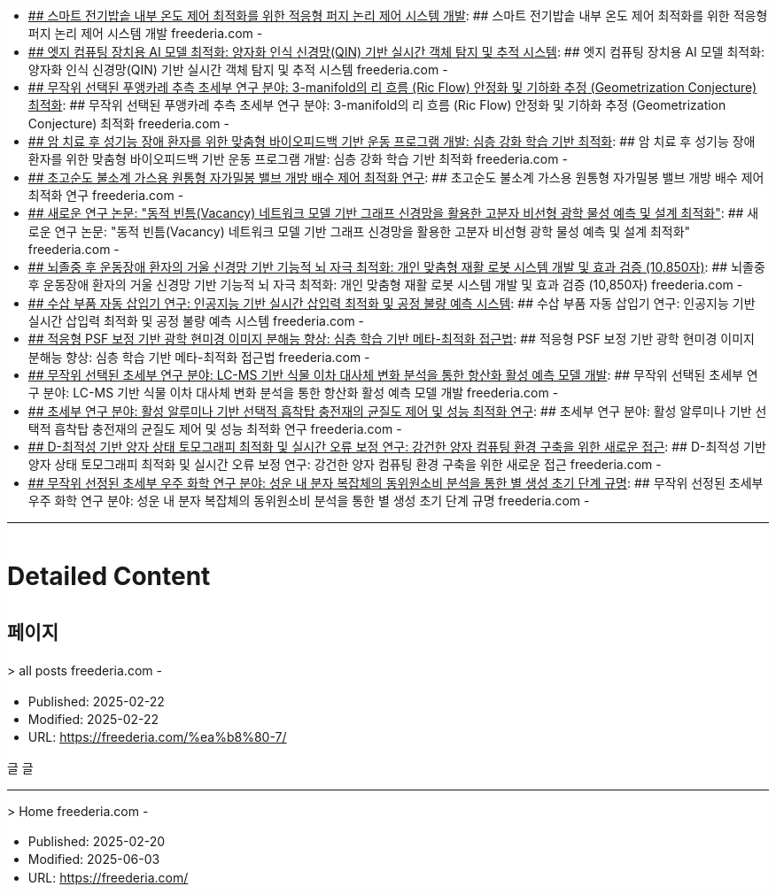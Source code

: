 - [## 스마트 전기밥솥 내부 온도 제어 최적화를 위한 적응형 퍼지 논리 제어 시스템 개발](https://freederia.com/research/264792/): ## 스마트 전기밥솥 내부 온도 제어 최적화를 위한 적응형 퍼지 논리 제어 시스템 개발 freederia.com -
- [## 엣지 컴퓨팅 장치용 AI 모델 최적화: 양자화 인식 신경망(QIN) 기반 실시간 객체 탐지 및 추적 시스템](https://freederia.com/research/264793/): ## 엣지 컴퓨팅 장치용 AI 모델 최적화: 양자화 인식 신경망(QIN) 기반 실시간 객체 탐지 및 추적 시스템 freederia.com -
- [## 무작위 선택된 푸앵카레 추측 초세부 연구 분야: 3-manifold의 리 흐름 (Ric Flow) 안정화 및 기하화 추정 (Geometrization Conjecture) 최적화](https://freederia.com/research/264794/): ## 무작위 선택된 푸앵카레 추측 초세부 연구 분야: 3-manifold의 리 흐름 (Ric Flow) 안정화 및 기하화 추정 (Geometrization Conjecture) 최적화 freederia.com -
- [## 암 치료 후 성기능 장애 환자를 위한 맞춤형 바이오피드백 기반 운동 프로그램 개발: 심층 강화 학습 기반 최적화](https://freederia.com/research/264795/): ## 암 치료 후 성기능 장애 환자를 위한 맞춤형 바이오피드백 기반 운동 프로그램 개발: 심층 강화 학습 기반 최적화 freederia.com -
- [## 초고순도 불소계 가스용 원통형 자가밀봉 밸브 개방 배수 제어 최적화 연구](https://freederia.com/research/264796/): ## 초고순도 불소계 가스용 원통형 자가밀봉 밸브 개방 배수 제어 최적화 연구 freederia.com -
- [## 새로운 연구 논문: &quot;동적 빈틈(Vacancy) 네트워크 모델 기반 그래프 신경망을 활용한 고분자 비선형 광학 물성 예측 및 설계 최적화&quot;](https://freederia.com/research/264797/): ## 새로운 연구 논문: &quot;동적 빈틈(Vacancy) 네트워크 모델 기반 그래프 신경망을 활용한 고분자 비선형 광학 물성 예측 및 설계 최적화&quot; freederia.com -
- [## 뇌졸중 후 운동장애 환자의 거울 신경망 기반 기능적 뇌 자극 최적화: 개인 맞춤형 재활 로봇 시스템 개발 및 효과 검증 (10,850자)](https://freederia.com/research/264798/): ## 뇌졸중 후 운동장애 환자의 거울 신경망 기반 기능적 뇌 자극 최적화: 개인 맞춤형 재활 로봇 시스템 개발 및 효과 검증 (10,850자) freederia.com -
- [## 수삽 부품 자동 삽입기 연구: 인공지능 기반 실시간 삽입력 최적화 및 공정 불량 예측 시스템](https://freederia.com/research/264799/): ## 수삽 부품 자동 삽입기 연구: 인공지능 기반 실시간 삽입력 최적화 및 공정 불량 예측 시스템 freederia.com -
- [## 적응형 PSF 보정 기반 광학 현미경 이미지 분해능 향상: 심층 학습 기반 메타-최적화 접근법](https://freederia.com/research/264800/): ## 적응형 PSF 보정 기반 광학 현미경 이미지 분해능 향상: 심층 학습 기반 메타-최적화 접근법 freederia.com -
- [## 무작위 선택된 초세부 연구 분야: LC-MS 기반 식물 이차 대사체 변화 분석을 통한 항산화 활성 예측 모델 개발](https://freederia.com/research/264801/): ## 무작위 선택된 초세부 연구 분야: LC-MS 기반 식물 이차 대사체 변화 분석을 통한 항산화 활성 예측 모델 개발 freederia.com -
- [## 초세부 연구 분야: 활성 알루미나 기반 선택적 흡착탑 충전재의 균질도 제어 및 성능 최적화 연구](https://freederia.com/research/264802/): ## 초세부 연구 분야: 활성 알루미나 기반 선택적 흡착탑 충전재의 균질도 제어 및 성능 최적화 연구 freederia.com -
- [## D-최적성 기반 양자 상태 토모그래피 최적화 및 실시간 오류 보정 연구: 강건한 양자 컴퓨팅 환경 구축을 위한 새로운 접근](https://freederia.com/research/264803/): ## D-최적성 기반 양자 상태 토모그래피 최적화 및 실시간 오류 보정 연구: 강건한 양자 컴퓨팅 환경 구축을 위한 새로운 접근 freederia.com -
- [## 무작위 선정된 초세부 우주 화학 연구 분야: 성운 내 분자 복잡체의 동위원소비 분석을 통한 별 생성 초기 단계 규명](https://freederia.com/research/264804/): ## 무작위 선정된 초세부 우주 화학 연구 분야: 성운 내 분자 복잡체의 동위원소비 분석을 통한 별 생성 초기 단계 규명 freederia.com -

---

#
# Detailed Content


## 페이지

&gt; all posts freederia.com -

- Published: 2025-02-22
- Modified: 2025-02-22
- URL: https://freederia.com/%ea%b8%80-7/

글 글

---

&gt; Home freederia.com -

- Published: 2025-02-20
- Modified: 2025-06-03
- URL: https://freederia.com/

